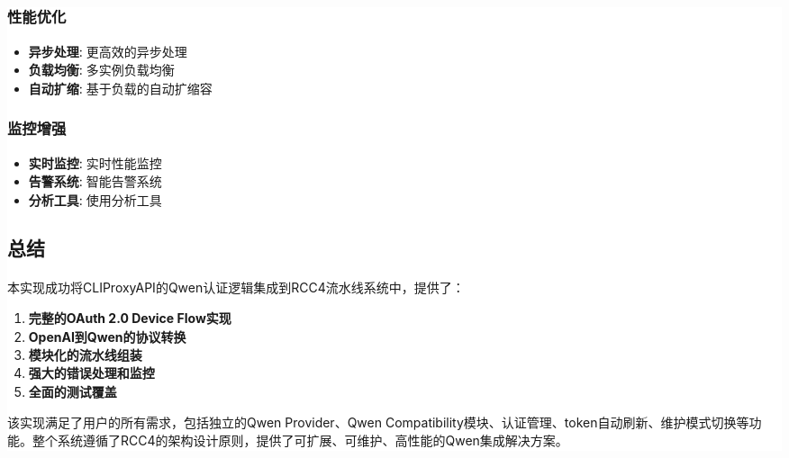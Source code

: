 ### 性能优化
- **异步处理**: 更高效的异步处理
- **负载均衡**: 多实例负载均衡
- **自动扩缩**: 基于负载的自动扩缩容

### 监控增强
- **实时监控**: 实时性能监控
- **告警系统**: 智能告警系统
- **分析工具**: 使用分析工具

## 总结

本实现成功将CLIProxyAPI的Qwen认证逻辑集成到RCC4流水线系统中，提供了：

1. **完整的OAuth 2.0 Device Flow实现**
2. **OpenAI到Qwen的协议转换**
3. **模块化的流水线组装**
4. **强大的错误处理和监控**
5. **全面的测试覆盖**

该实现满足了用户的所有需求，包括独立的Qwen Provider、Qwen Compatibility模块、认证管理、token自动刷新、维护模式切换等功能。整个系统遵循了RCC4的架构设计原则，提供了可扩展、可维护、高性能的Qwen集成解决方案。